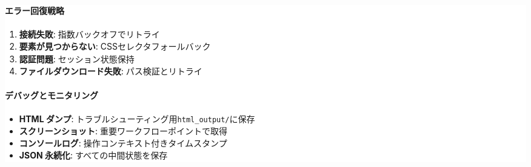 #### エラー回復戦略
1. **接続失敗**: 指数バックオフでリトライ
2. **要素が見つからない**: CSSセレクタフォールバック
3. **認証問題**: セッション状態保持
4. **ファイルダウンロード失敗**: パス検証とリトライ

#### デバッグとモニタリング
- **HTML ダンプ**: トラブルシューティング用`html_output/`に保存
- **スクリーンショット**: 重要ワークフローポイントで取得
- **コンソールログ**: 操作コンテキスト付きタイムスタンプ
- **JSON 永続化**: すべての中間状態を保存